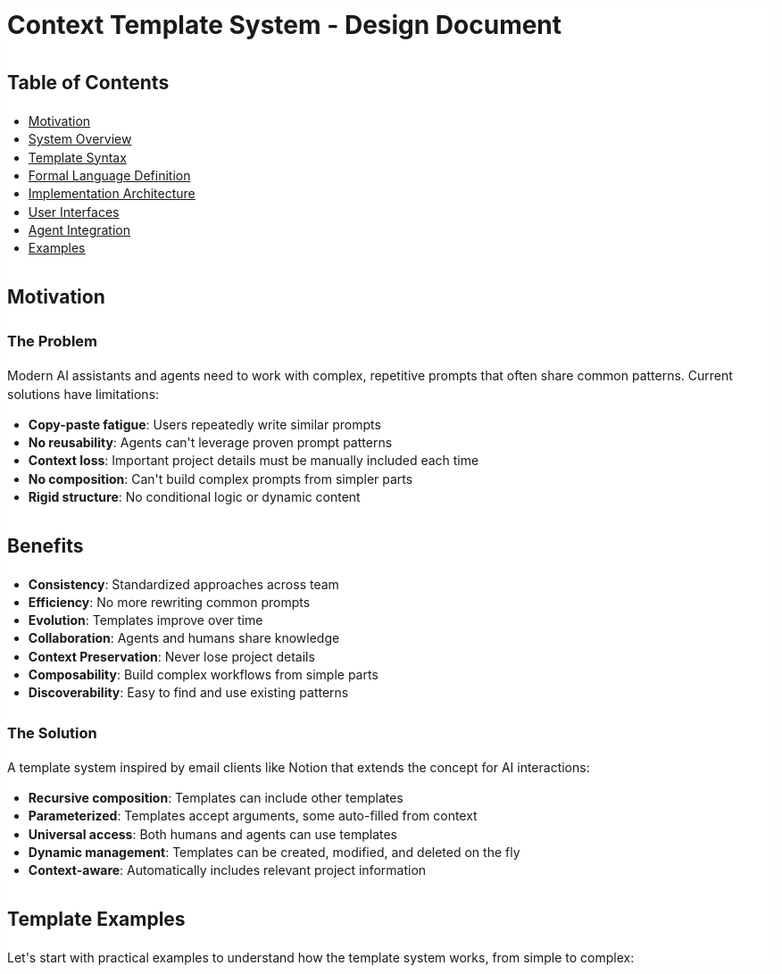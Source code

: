 # Context Template System - Design Document

## Table of Contents
- [Motivation](#motivation)
- [System Overview](#system-overview)
- [Template Syntax](#template-syntax)
- [Formal Language Definition](#formal-language-definition)
- [Implementation Architecture](#implementation-architecture)
- [User Interfaces](#user-interfaces)
- [Agent Integration](#agent-integration)
- [Examples](#examples)

## Motivation

### The Problem
Modern AI assistants and agents need to work with complex, repetitive prompts that often share common patterns. Current solutions have limitations:

- **Copy-paste fatigue**: Users repeatedly write similar prompts
- **No reusability**: Agents can't leverage proven prompt patterns
- **Context loss**: Important project details must be manually included each time
- **No composition**: Can't build complex prompts from simpler parts
- **Rigid structure**: No conditional logic or dynamic content

## Benefits

- **Consistency**: Standardized approaches across team
- **Efficiency**: No more rewriting common prompts
- **Evolution**: Templates improve over time
- **Collaboration**: Agents and humans share knowledge
- **Context Preservation**: Never lose project details
- **Composability**: Build complex workflows from simple parts
- **Discoverability**: Easy to find and use existing patterns

### The Solution
A template system inspired by email clients like Notion that extends the concept for AI interactions:

- **Recursive composition**: Templates can include other templates
- **Parameterized**: Templates accept arguments, some auto-filled from context
- **Universal access**: Both humans and agents can use templates
- **Dynamic management**: Templates can be created, modified, and deleted on the fly
- **Context-aware**: Automatically includes relevant project information

## Template Examples

Let's start with practical examples to understand how the template system works, from simple to complex:
